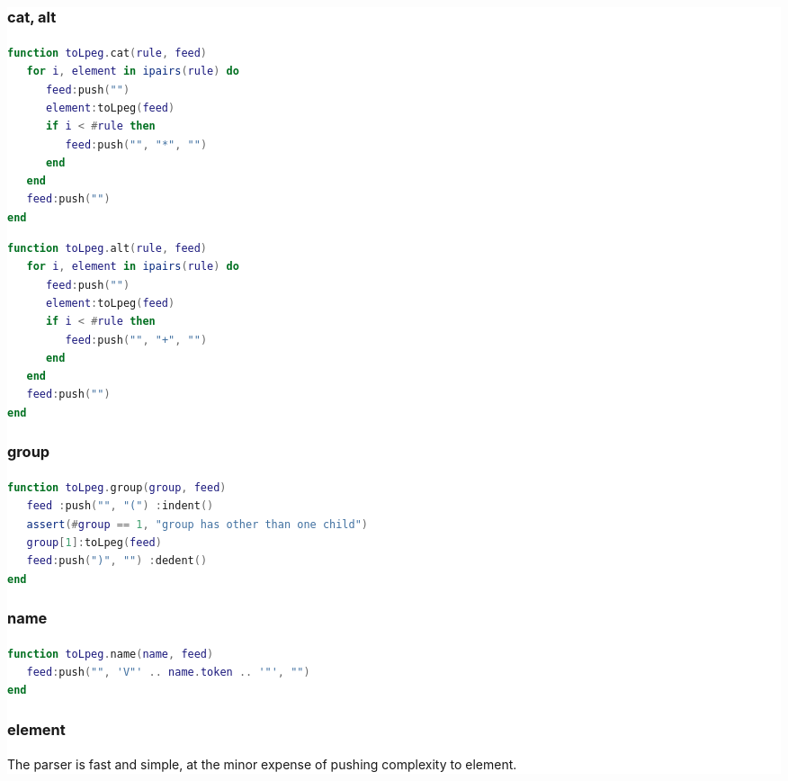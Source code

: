 
### cat, alt

```lua
function toLpeg.cat(rule, feed)
   for i, element in ipairs(rule) do
      feed:push("")
      element:toLpeg(feed)
      if i < #rule then
         feed:push("", "*", "")
      end
   end
   feed:push("")
end
```

```lua
function toLpeg.alt(rule, feed)
   for i, element in ipairs(rule) do
      feed:push("")
      element:toLpeg(feed)
      if i < #rule then
         feed:push("", "+", "")
      end
   end
   feed:push("")
end
```


### group

```lua
function toLpeg.group(group, feed)
   feed :push("", "(") :indent()
   assert(#group == 1, "group has other than one child")
   group[1]:toLpeg(feed)
   feed:push(")", "") :dedent()
end
```


### name

```lua
function toLpeg.name(name, feed)
   feed:push("", 'V"' .. name.token .. '"', "")
end
```


### element

  The parser is fast and simple, at the minor expense of pushing complexity to
element\.
